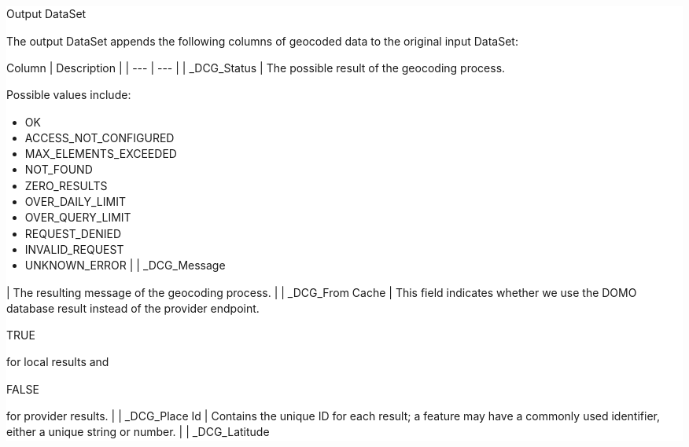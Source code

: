 ##


 Output DataSet

The output DataSet appends the following columns of geocoded data to the original input DataSet:


 Column
  |
 Description
  |
| --- | --- |
|
 \_DCG\_Status
  |
 The possible result of the geocoding process.


 Possible values include:
 * OK
* ACCESS\_NOT\_CONFIGURED
* MAX\_ELEMENTS\_EXCEEDED
* NOT\_FOUND
* ZERO\_RESULTS
* OVER\_DAILY\_LIMIT
* OVER\_QUERY\_LIMIT
* REQUEST\_DENIED
* INVALID\_REQUEST
* UNKNOWN\_ERROR
 |
|
 \_DCG\_Message


 |
 The resulting message of the geocoding process.
  |
|
 \_DCG\_From Cache
  |
 This field indicates whether we use the DOMO database result instead of the provider endpoint.

TRUE

for local results and

FALSE

for provider results.
  |
|
 \_DCG\_Place Id
  |
 Contains the unique ID for each result; a feature may have a commonly used identifier, either a unique string or number.
  |
|
 \_DCG\_Latitude